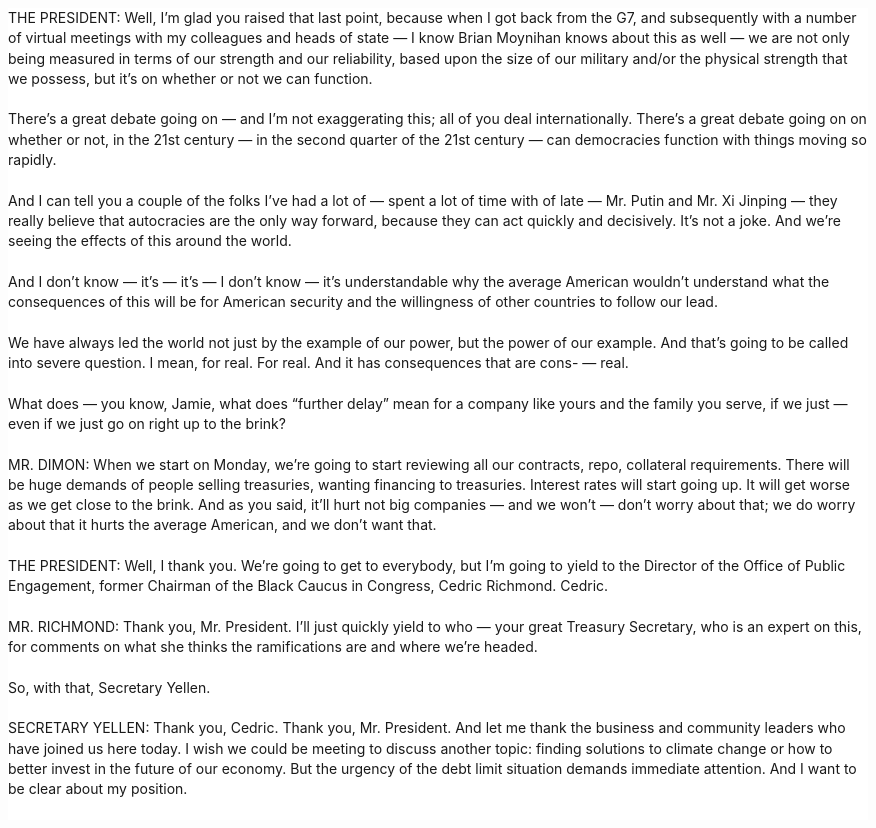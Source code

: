 THE PRESIDENT: Well, I’m glad you raised that last point, because when I
got back from the G7, and subsequently with a number of virtual meetings
with my colleagues and heads of state — I know Brian Moynihan knows
about this as well — we are not only being measured in terms of our
strength and our reliability, based upon the size of our military and/or
the physical strength that we possess, but it’s on whether or not we can
function.  
   
There’s a great debate going on — and I’m not exaggerating this; all of
you deal internationally. There’s a great debate going on on whether or
not, in the 21st century — in the second quarter of the 21st century —
can democracies function with things moving so rapidly.  
   
And I can tell you a couple of the folks I’ve had a lot of — spent a lot
of time with of late — Mr. Putin and Mr. Xi Jinping — they really
believe that autocracies are the only way forward, because they can act
quickly and decisively. It’s not a joke. And we’re seeing the effects of
this around the world.  
   
And I don’t know — it’s — it’s — I don’t know — it’s understandable why
the average American wouldn’t understand what the consequences of this
will be for American security and the willingness of other countries to
follow our lead.  
   
We have always led the world not just by the example of our power, but
the power of our example. And that’s going to be called into severe
question. I mean, for real. For real. And it has consequences that are
cons- — real.  
   
What does — you know, Jamie, what does “further delay” mean for a
company like yours and the family you serve, if we just — even if we
just go on right up to the brink?  
   
MR. DIMON: When we start on Monday, we’re going to start reviewing all
our contracts, repo, collateral requirements. There will be huge demands
of people selling treasuries, wanting financing to treasuries. Interest
rates will start going up. It will get worse as we get close to the
brink. And as you said, it’ll hurt not big companies — and we won’t —
don’t worry about that; we do worry about that it hurts the average
American, and we don’t want that.  
   
THE PRESIDENT: Well, I thank you. We’re going to get to everybody, but
I’m going to yield to the Director of the Office of Public Engagement,
former Chairman of the Black Caucus in Congress, Cedric Richmond.
Cedric.  
   
MR. RICHMOND: Thank you, Mr. President. I’ll just quickly yield to who —
your great Treasury Secretary, who is an expert on this, for comments on
what she thinks the ramifications are and where we’re headed.  
   
So, with that, Secretary Yellen.  
   
SECRETARY YELLEN: Thank you, Cedric. Thank you, Mr. President. And let
me thank the business and community leaders who have joined us here
today. I wish we could be meeting to discuss another topic: finding
solutions to climate change or how to better invest in the future of our
economy. But the urgency of the debt limit situation demands immediate
attention. And I want to be clear about my position.  
   